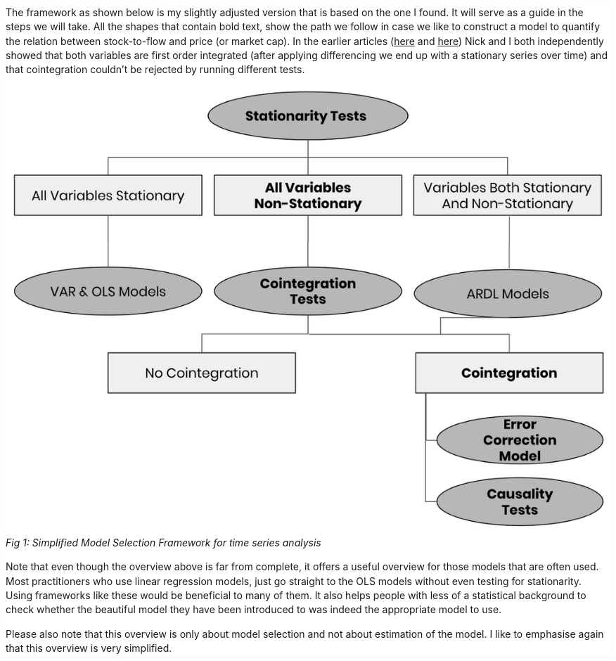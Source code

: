 The framework as shown below is my slightly adjusted version that is based on the one I found. It will serve as a guide in the steps we will take. All the shapes that contain bold text, show the path we follow in case we like to construct a model to quantify the relation between stock-to-flow and price (or market cap). In the earlier articles ([here](https://medium.com/altcoin-magazine/falsifying-stock-to-flow-as-a-model-of-bitcoin-value-b2d9e61f68af) and [here](https://medium.com/burgercrypto-com/reviewing-modelling-bitcoins-value-with-scarcity-part-ii-the-hunt-for-cointegration-66a8dcedd7ef])) Nick and I both independently showed that both variables are first order integrated (after applying differencing we end up with a stationary series over time) and that cointegration couldn’t be rejected by running different tests.

![](/assets/images/2020/m3/mb1.png)
*Fig 1: Simplified Model Selection Framework for time series analysis*

Note that even though the overview above is far from complete, it offers a useful overview for those models that are often used. Most practitioners who use linear regression models, just go straight to the OLS models without even testing for stationarity. Using frameworks like these would be beneficial to many of them. It also helps people with less of a statistical background to check whether the beautiful model they have been introduced to was indeed the appropriate model to use.

Please also note that this overview is only about model selection and not about estimation of the model. I like to emphasise again that this overview is very simplified.
